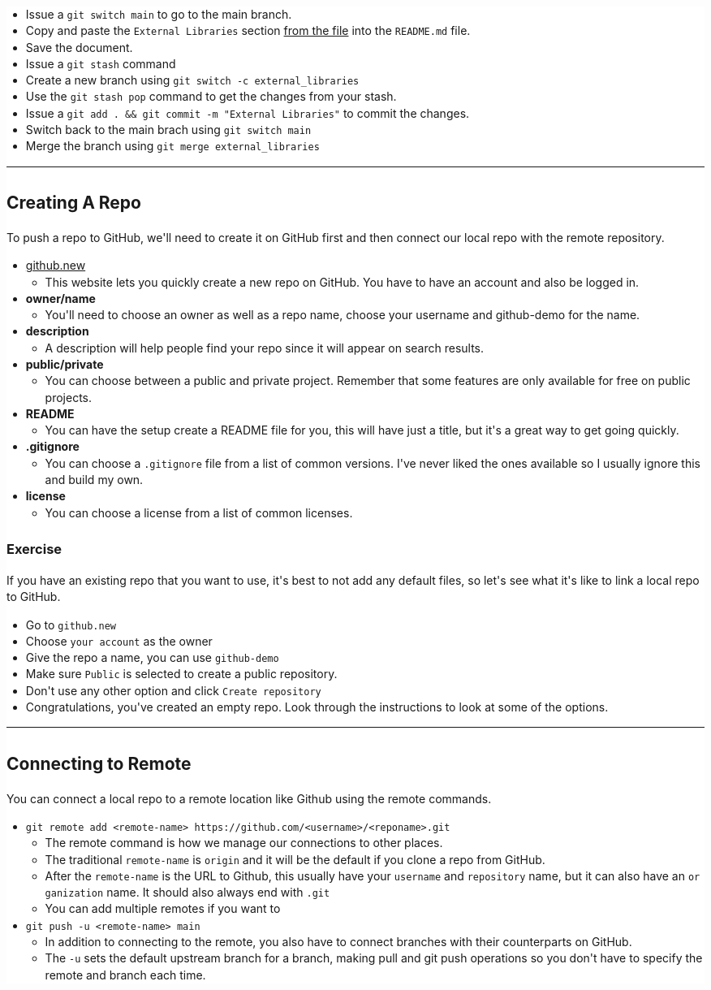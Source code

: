 - Issue a `git switch main` to go to the main branch.
- Copy and paste the `External Libraries` section [from the file](https://gist.githubusercontent.com/planetoftheweb/aa7731b1d782082f71b38cc89ff4d9de/raw/038609b40822b6388d176d22a2c0c06a219f4f7d/README.md) into the `README.md` file.
- Save the document.
- Issue a `git stash` command
- Create a new branch using `git switch -c external_libraries`
- Use the `git stash pop` command to get the changes from your stash.
-  Issue a `git add . && git commit -m "External Libraries"` to commit the changes.
- Switch back to the main brach using `git switch main`
- Merge the branch using `git merge external_libraries`

---
## Creating A Repo
To push a repo to GitHub, we'll need to create it on GitHub first and then connect our local repo with the remote repository.

- [github.new](https://github.new)
	- This website lets you quickly create a new repo on GitHub. You have to have an account and also be logged in.
- **owner/name**
	- You'll need to choose an owner as well as a repo name, choose your username and github-demo for the name.
- **description**
	- A description will help people find your repo since it will appear on search results.
- **public/private**
	- You can choose between a public and private project. Remember that some features are only available for free on public projects.
- **README**
	- You can have the setup create a README file for you, this will have just a title, but it's a great way to get going quickly.
- **.gitignore**
	- You can choose a `.gitignore` file from a list of common versions. I've never liked the ones available so I usually ignore this and build my own.
- **license**
	- You can choose a license from a list of common licenses.
### Exercise
If you have an existing repo that you want to use, it's best to not add any default files, so let's see what it's like to link a local repo to GitHub.
- Go to `github.new`
- Choose `your account` as the owner
- Give the repo a name, you can use `github-demo`
- Make sure `Public` is selected to create a public repository.
- Don't use any other option and click `Create repository`
- Congratulations, you've created an empty repo. Look through the instructions to look at some of the options.

---
## Connecting to Remote
You can connect a local repo to a remote location like Github using the remote commands.
- `git remote add <remote-name> https://github.com/<username>/<reponame>.git`
	- The remote command is how we manage our connections to other places. 
	- The traditional `remote-name` is `origin` and it will be the default if you clone a repo from GitHub.
	- After the `remote-name` is the URL to Github, this usually have your `username` and `repository` name, but it can also have an `organization` name. It should also always end with `.git`
	- You can add multiple remotes if you want to 
- `git push -u <remote-name> main`
	- In addition to connecting to the remote, you also have to connect branches with their counterparts on GitHub.
	- The `-u` sets the default upstream branch for a branch, making pull and git push operations so you don't have to specify the remote and branch each time.